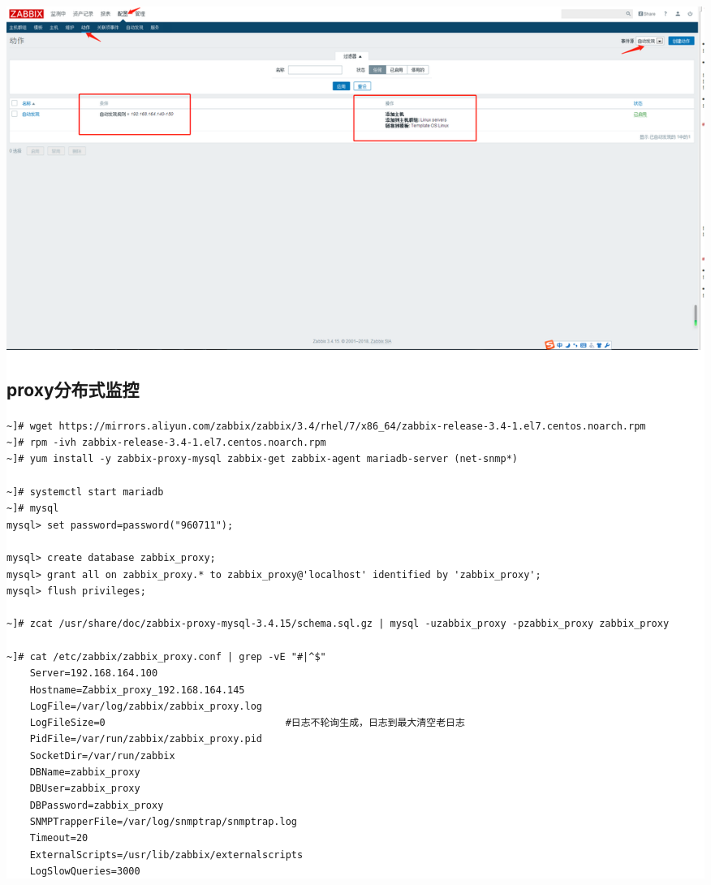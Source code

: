 ![](./picture/26.png)
	
## proxy分布式监控

	~]# wget https://mirrors.aliyun.com/zabbix/zabbix/3.4/rhel/7/x86_64/zabbix-release-3.4-1.el7.centos.noarch.rpm
	~]# rpm -ivh zabbix-release-3.4-1.el7.centos.noarch.rpm
	~]# yum install -y zabbix-proxy-mysql zabbix-get zabbix-agent mariadb-server (net-snmp*)

	~]# systemctl start mariadb
	~]# mysql
	mysql> set password=password("960711");	

	mysql> create database zabbix_proxy;
	mysql> grant all on zabbix_proxy.* to zabbix_proxy@'localhost' identified by 'zabbix_proxy';
	mysql> flush privileges;
	
	~]# zcat /usr/share/doc/zabbix-proxy-mysql-3.4.15/schema.sql.gz | mysql -uzabbix_proxy -pzabbix_proxy zabbix_proxy

	~]# cat /etc/zabbix/zabbix_proxy.conf | grep -vE "#|^$"
		Server=192.168.164.100
		Hostname=Zabbix_proxy_192.168.164.145
		LogFile=/var/log/zabbix/zabbix_proxy.log
		LogFileSize=0								#日志不轮询生成，日志到最大清空老日志
		PidFile=/var/run/zabbix/zabbix_proxy.pid
		SocketDir=/var/run/zabbix
		DBName=zabbix_proxy
		DBUser=zabbix_proxy
		DBPassword=zabbix_proxy
		SNMPTrapperFile=/var/log/snmptrap/snmptrap.log
		Timeout=20
		ExternalScripts=/usr/lib/zabbix/externalscripts
		LogSlowQueries=3000

